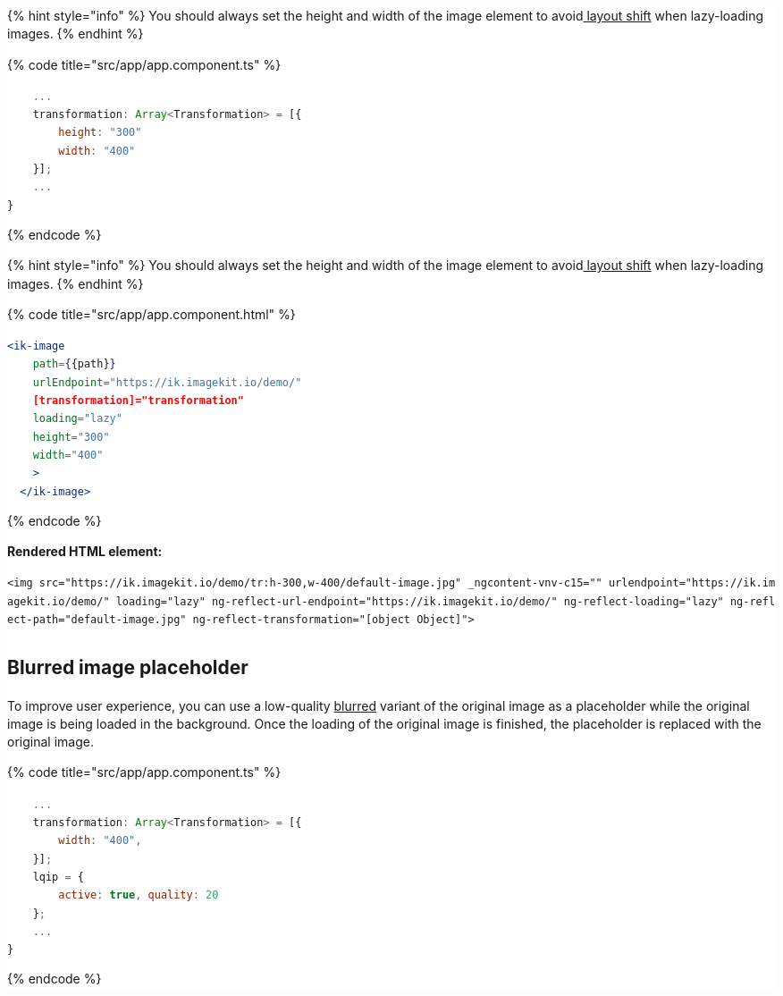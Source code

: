 {% hint style="info" %}
You should always set the height and width of the image element to avoid[ layout shift](https://www.youtube.com/watch?v=4-d\_SoCHeWE) when lazy-loading images.
{% endhint %}

{% code title="src/app/app.component.ts" %}
```jsx
    ...
    transformation: Array<Transformation> = [{
        height: "300"
        width: "400"
    }];
    ...
}
```
{% endcode %}

{% hint style="info" %}
You should always set the height and width of the image element to avoid[ layout shift](https://www.youtube.com/watch?v=4-d\_SoCHeWE) when lazy-loading images.
{% endhint %}

{% code title="src/app/app.component.html" %}
```jsx
<ik-image
    path={{path}}
    urlEndpoint="https://ik.imagekit.io/demo/"
    [transformation]="transformation"
    loading="lazy"
    height="300"
    width="400"
    >
  </ik-image>
```
{% endcode %}

**Rendered HTML element:**

```markup
<img src="https://ik.imagekit.io/demo/tr:h-300,w-400/default-image.jpg" _ngcontent-vnv-c15="" urlendpoint="https://ik.imagekit.io/demo/" loading="lazy" ng-reflect-url-endpoint="https://ik.imagekit.io/demo/" ng-reflect-loading="lazy" ng-reflect-path="default-image.jpg" ng-reflect-transformation="[object Object]">
```

## **Blurred image placeholder**

To improve user experience, you can use a low-quality [blurred](../../features/image-transformations/resize-crop-and-other-transformations.md#blur-bl) variant of the original image as a placeholder while the original image is being loaded in the background. Once the loading of the original image is finished, the placeholder is replaced with the original image.

{% code title="src/app/app.component.ts" %}
```jsx
    ...
    transformation: Array<Transformation> = [{
        width: "400",
    }];
    lqip = { 
        active: true, quality: 20
    };
    ...
}
```
{% endcode %}
